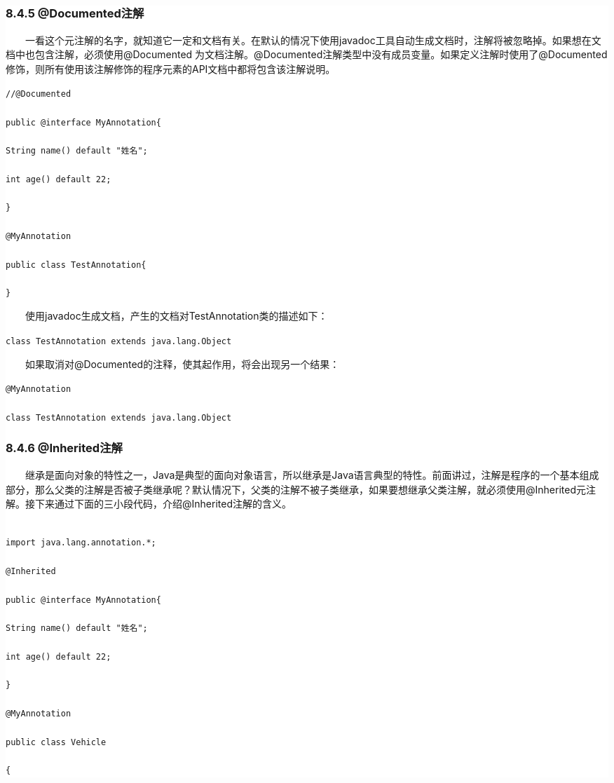 


### 8.4.5  @Documented注解  

&emsp;&emsp;一看这个元注解的名字，就知道它一定和文档有关。在默认的情况下使用javadoc工具自动生成文档时，注解将被忽略掉。如果想在文档中也包含注解，必须使用@Documented 为文档注解。@Documented注解类型中没有成员变量。如果定义注解时使用了@Documented修饰，则所有使用该注解修饰的程序元素的API文档中都将包含该注解说明。

 

 
```
//@Documented

public @interface MyAnnotation{

String name() default "姓名";

int age() default 22;

}

@MyAnnotation

public class TestAnnotation{

}
```
 

&emsp;&emsp;使用javadoc生成文档，产生的文档对TestAnnotation类的描述如下：

 
```
class TestAnnotation extends java.lang.Object
```
 

&emsp;&emsp;如果取消对@Documented的注释，使其起作用，将会出现另一个结果：

 
```
@MyAnnotation 

class TestAnnotation extends java.lang.Object
```

### 8.4.6  @Inherited注解  

&emsp;&emsp;继承是面向对象的特性之一，Java是典型的面向对象语言，所以继承是Java语言典型的特性。前面讲过，注解是程序的一个基本组成部分，那么父类的注解是否被子类继承呢？默认情况下，父类的注解不被子类继承，如果要想继承父类注解，就必须使用@Inherited元注解。接下来通过下面的三小段代码，介绍@Inherited注解的含义。

```

import java.lang.annotation.*;

@Inherited

public @interface MyAnnotation{

String name() default "姓名";

int age() default 22;

}

@MyAnnotation

public class Vehicle 

{

```